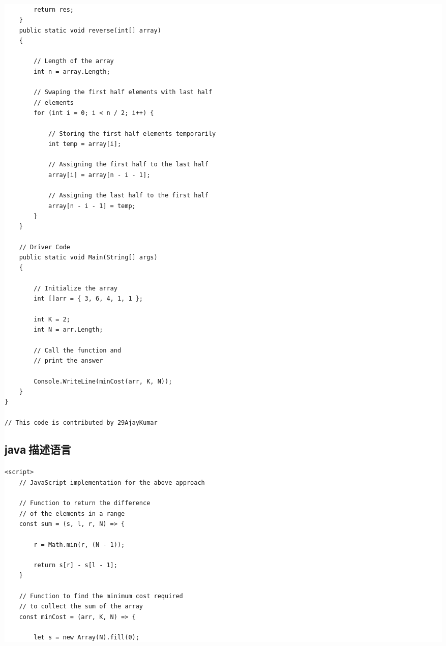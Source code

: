 ```
        return res;
    }
    public static void reverse(int[] array)
    {

        // Length of the array
        int n = array.Length;

        // Swaping the first half elements with last half
        // elements
        for (int i = 0; i < n / 2; i++) {

            // Storing the first half elements temporarily
            int temp = array[i];

            // Assigning the first half to the last half
            array[i] = array[n - i - 1];

            // Assigning the last half to the first half
            array[n - i - 1] = temp;
        }
    }

    // Driver Code
    public static void Main(String[] args)
    {

        // Initialize the array
        int []arr = { 3, 6, 4, 1, 1 };

        int K = 2;
        int N = arr.Length;

        // Call the function and
        // print the answer

        Console.WriteLine(minCost(arr, K, N));
    }
}

// This code is contributed by 29AjayKumar
```

## java 描述语言

```
<script>
    // JavaScript implementation for the above approach

    // Function to return the difference
    // of the elements in a range
    const sum = (s, l, r, N) => {

        r = Math.min(r, (N - 1));

        return s[r] - s[l - 1];
    }

    // Function to find the minimum cost required
    // to collect the sum of the array
    const minCost = (arr, K, N) => {

        let s = new Array(N).fill(0);
```